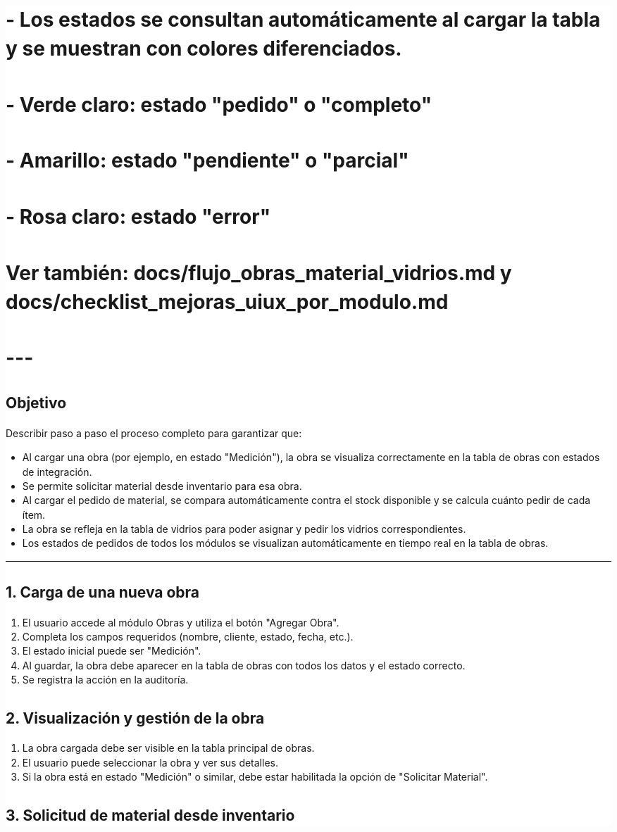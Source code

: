 # - Los estados se consultan automáticamente al cargar la tabla y se muestran con colores diferenciados.
# - Verde claro: estado "pedido" o "completo"
# - Amarillo: estado "pendiente" o "parcial"
# - Rosa claro: estado "error"
#
# Ver también: docs/flujo_obras_material_vidrios.md y docs/checklist_mejoras_uiux_por_modulo.md
# ---

## Objetivo

Describir paso a paso el proceso completo para garantizar que:

- Al cargar una obra (por ejemplo, en estado "Medición"), la obra se visualiza correctamente en la tabla de obras con estados de integración.
- Se permite solicitar material desde inventario para esa obra.
- Al cargar el pedido de material, se compara automáticamente contra el stock disponible y se calcula cuánto pedir de cada ítem.
- La obra se refleja en la tabla de vidrios para poder asignar y pedir los vidrios correspondientes.
- Los estados de pedidos de todos los módulos se visualizan automáticamente en tiempo real en la tabla de obras.

---

## 1. Carga de una nueva obra

1. El usuario accede al módulo Obras y utiliza el botón "Agregar Obra".
2. Completa los campos requeridos (nombre, cliente, estado, fecha, etc.).
3. El estado inicial puede ser "Medición".
4. Al guardar, la obra debe aparecer en la tabla de obras con todos los datos y el estado correcto.
5. Se registra la acción en la auditoría.

## 2. Visualización y gestión de la obra

1. La obra cargada debe ser visible en la tabla principal de obras.
2. El usuario puede seleccionar la obra y ver sus detalles.
3. Si la obra está en estado "Medición" o similar, debe estar habilitada la opción de "Solicitar Material".

## 3. Solicitud de material desde inventario
